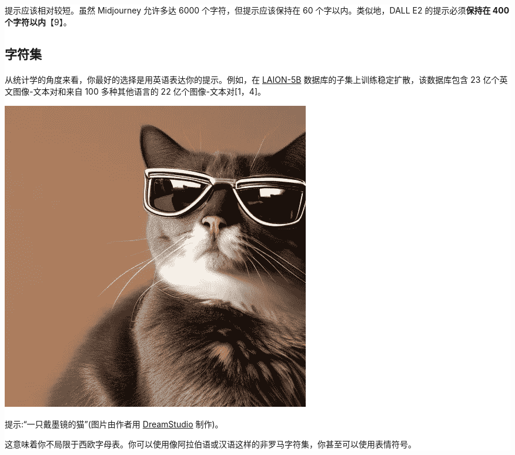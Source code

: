 提示应该相对较短。虽然 Midjourney 允许多达 6000 个字符，但提示应该保持在 60 个字以内。类似地，DALL E2 的提示必须**保持在 400 个字符以内**【9】。

## 字符集

从统计学的角度来看，你最好的选择是用英语表达你的提示。例如，在 [LAION-5B](https://laion.ai/blog/laion-5b/) 数据库的子集上训练稳定扩散，该数据库包含 23 亿个英文图像-文本对和来自 100 多种其他语言的 22 亿个图像-文本对[1，4]。

![](img/889a9b9a74d0ad0ebcbf131056caf768.png)

提示:“一只戴墨镜的猫”(图片由作者用 [DreamStudio](https://beta.dreamstudio.ai/) 制作)。

这意味着你不局限于西欧字母表。你可以使用像阿拉伯语或汉语这样的非罗马字符集，你甚至可以使用表情符号。
